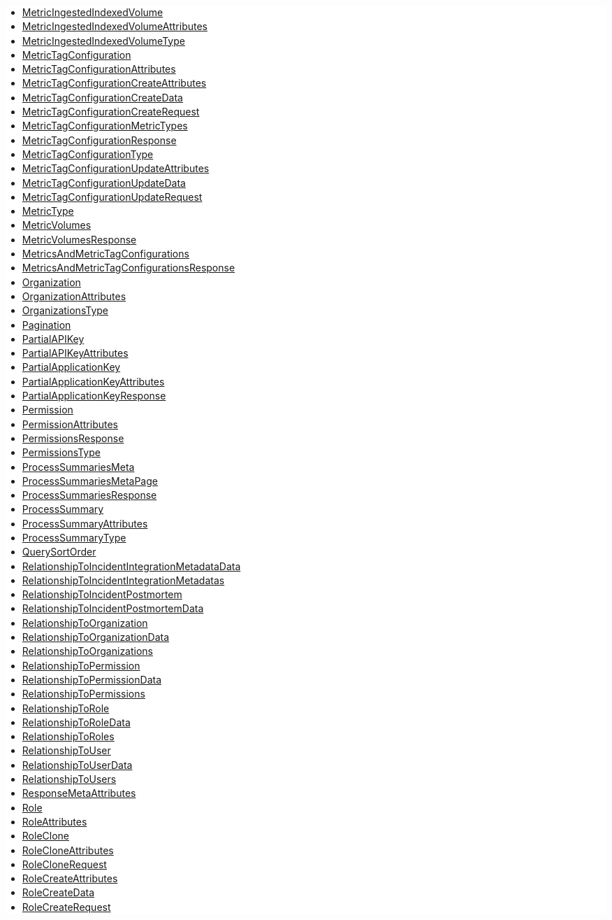 - [MetricIngestedIndexedVolume](MetricIngestedIndexedVolume.md)
- [MetricIngestedIndexedVolumeAttributes](MetricIngestedIndexedVolumeAttributes.md)
- [MetricIngestedIndexedVolumeType](MetricIngestedIndexedVolumeType.md)
- [MetricTagConfiguration](MetricTagConfiguration.md)
- [MetricTagConfigurationAttributes](MetricTagConfigurationAttributes.md)
- [MetricTagConfigurationCreateAttributes](MetricTagConfigurationCreateAttributes.md)
- [MetricTagConfigurationCreateData](MetricTagConfigurationCreateData.md)
- [MetricTagConfigurationCreateRequest](MetricTagConfigurationCreateRequest.md)
- [MetricTagConfigurationMetricTypes](MetricTagConfigurationMetricTypes.md)
- [MetricTagConfigurationResponse](MetricTagConfigurationResponse.md)
- [MetricTagConfigurationType](MetricTagConfigurationType.md)
- [MetricTagConfigurationUpdateAttributes](MetricTagConfigurationUpdateAttributes.md)
- [MetricTagConfigurationUpdateData](MetricTagConfigurationUpdateData.md)
- [MetricTagConfigurationUpdateRequest](MetricTagConfigurationUpdateRequest.md)
- [MetricType](MetricType.md)
- [MetricVolumes](MetricVolumes.md)
- [MetricVolumesResponse](MetricVolumesResponse.md)
- [MetricsAndMetricTagConfigurations](MetricsAndMetricTagConfigurations.md)
- [MetricsAndMetricTagConfigurationsResponse](MetricsAndMetricTagConfigurationsResponse.md)
- [Organization](Organization.md)
- [OrganizationAttributes](OrganizationAttributes.md)
- [OrganizationsType](OrganizationsType.md)
- [Pagination](Pagination.md)
- [PartialAPIKey](PartialAPIKey.md)
- [PartialAPIKeyAttributes](PartialAPIKeyAttributes.md)
- [PartialApplicationKey](PartialApplicationKey.md)
- [PartialApplicationKeyAttributes](PartialApplicationKeyAttributes.md)
- [PartialApplicationKeyResponse](PartialApplicationKeyResponse.md)
- [Permission](Permission.md)
- [PermissionAttributes](PermissionAttributes.md)
- [PermissionsResponse](PermissionsResponse.md)
- [PermissionsType](PermissionsType.md)
- [ProcessSummariesMeta](ProcessSummariesMeta.md)
- [ProcessSummariesMetaPage](ProcessSummariesMetaPage.md)
- [ProcessSummariesResponse](ProcessSummariesResponse.md)
- [ProcessSummary](ProcessSummary.md)
- [ProcessSummaryAttributes](ProcessSummaryAttributes.md)
- [ProcessSummaryType](ProcessSummaryType.md)
- [QuerySortOrder](QuerySortOrder.md)
- [RelationshipToIncidentIntegrationMetadataData](RelationshipToIncidentIntegrationMetadataData.md)
- [RelationshipToIncidentIntegrationMetadatas](RelationshipToIncidentIntegrationMetadatas.md)
- [RelationshipToIncidentPostmortem](RelationshipToIncidentPostmortem.md)
- [RelationshipToIncidentPostmortemData](RelationshipToIncidentPostmortemData.md)
- [RelationshipToOrganization](RelationshipToOrganization.md)
- [RelationshipToOrganizationData](RelationshipToOrganizationData.md)
- [RelationshipToOrganizations](RelationshipToOrganizations.md)
- [RelationshipToPermission](RelationshipToPermission.md)
- [RelationshipToPermissionData](RelationshipToPermissionData.md)
- [RelationshipToPermissions](RelationshipToPermissions.md)
- [RelationshipToRole](RelationshipToRole.md)
- [RelationshipToRoleData](RelationshipToRoleData.md)
- [RelationshipToRoles](RelationshipToRoles.md)
- [RelationshipToUser](RelationshipToUser.md)
- [RelationshipToUserData](RelationshipToUserData.md)
- [RelationshipToUsers](RelationshipToUsers.md)
- [ResponseMetaAttributes](ResponseMetaAttributes.md)
- [Role](Role.md)
- [RoleAttributes](RoleAttributes.md)
- [RoleClone](RoleClone.md)
- [RoleCloneAttributes](RoleCloneAttributes.md)
- [RoleCloneRequest](RoleCloneRequest.md)
- [RoleCreateAttributes](RoleCreateAttributes.md)
- [RoleCreateData](RoleCreateData.md)
- [RoleCreateRequest](RoleCreateRequest.md)